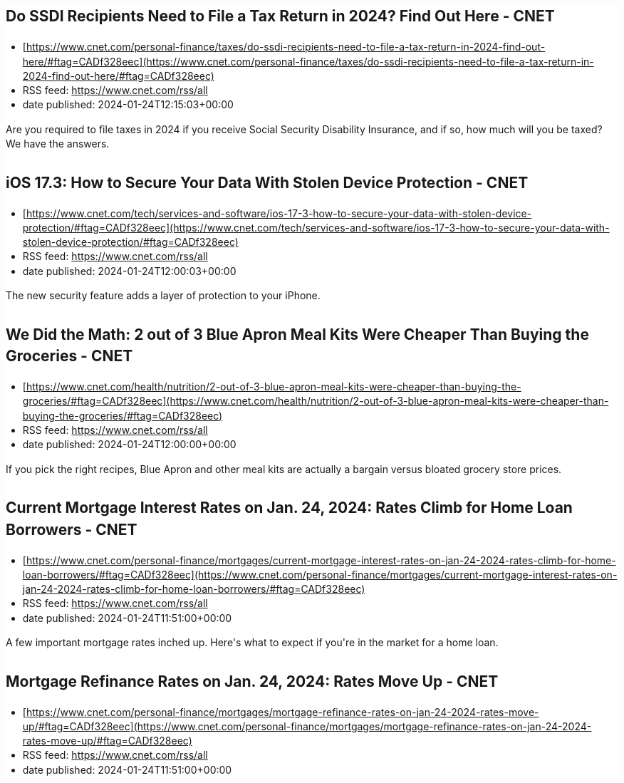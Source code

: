 ## Do SSDI Recipients Need to File a Tax Return in 2024? Find Out Here     - CNET
 - [https://www.cnet.com/personal-finance/taxes/do-ssdi-recipients-need-to-file-a-tax-return-in-2024-find-out-here/#ftag=CADf328eec](https://www.cnet.com/personal-finance/taxes/do-ssdi-recipients-need-to-file-a-tax-return-in-2024-find-out-here/#ftag=CADf328eec)
 - RSS feed: https://www.cnet.com/rss/all
 - date published: 2024-01-24T12:15:03+00:00

Are you required to file taxes in 2024 if you receive Social Security Disability Insurance, and if so, how much will you be taxed? We have the answers.

## iOS 17.3: How to Secure Your Data With Stolen Device Protection     - CNET
 - [https://www.cnet.com/tech/services-and-software/ios-17-3-how-to-secure-your-data-with-stolen-device-protection/#ftag=CADf328eec](https://www.cnet.com/tech/services-and-software/ios-17-3-how-to-secure-your-data-with-stolen-device-protection/#ftag=CADf328eec)
 - RSS feed: https://www.cnet.com/rss/all
 - date published: 2024-01-24T12:00:03+00:00

The new security feature adds a layer of protection to your iPhone.

## We Did the Math: 2 out of 3 Blue Apron Meal Kits Were Cheaper Than Buying the Groceries     - CNET
 - [https://www.cnet.com/health/nutrition/2-out-of-3-blue-apron-meal-kits-were-cheaper-than-buying-the-groceries/#ftag=CADf328eec](https://www.cnet.com/health/nutrition/2-out-of-3-blue-apron-meal-kits-were-cheaper-than-buying-the-groceries/#ftag=CADf328eec)
 - RSS feed: https://www.cnet.com/rss/all
 - date published: 2024-01-24T12:00:00+00:00

If you pick the right recipes, Blue Apron and other meal kits are actually a bargain versus bloated grocery store prices.

## Current Mortgage Interest Rates on Jan. 24, 2024: Rates Climb for Home Loan Borrowers     - CNET
 - [https://www.cnet.com/personal-finance/mortgages/current-mortgage-interest-rates-on-jan-24-2024-rates-climb-for-home-loan-borrowers/#ftag=CADf328eec](https://www.cnet.com/personal-finance/mortgages/current-mortgage-interest-rates-on-jan-24-2024-rates-climb-for-home-loan-borrowers/#ftag=CADf328eec)
 - RSS feed: https://www.cnet.com/rss/all
 - date published: 2024-01-24T11:51:00+00:00

A few important mortgage rates inched up. Here's what to expect if you're in the market for a home loan.

## Mortgage Refinance Rates on Jan. 24, 2024: Rates Move Up     - CNET
 - [https://www.cnet.com/personal-finance/mortgages/mortgage-refinance-rates-on-jan-24-2024-rates-move-up/#ftag=CADf328eec](https://www.cnet.com/personal-finance/mortgages/mortgage-refinance-rates-on-jan-24-2024-rates-move-up/#ftag=CADf328eec)
 - RSS feed: https://www.cnet.com/rss/all
 - date published: 2024-01-24T11:51:00+00:00
